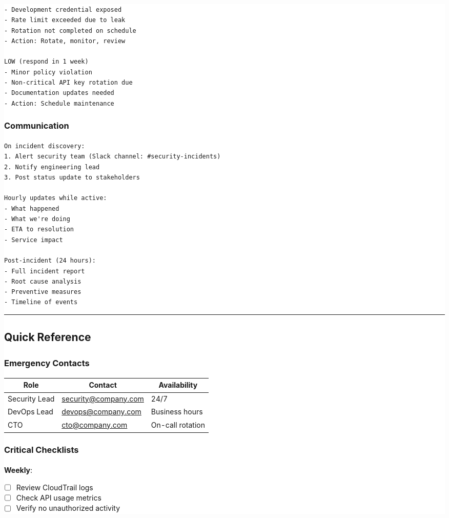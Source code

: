 ```
- Development credential exposed
- Rate limit exceeded due to leak
- Rotation not completed on schedule
- Action: Rotate, monitor, review

LOW (respond in 1 week)
- Minor policy violation
- Non-critical API key rotation due
- Documentation updates needed
- Action: Schedule maintenance
```

### Communication

```
On incident discovery:
1. Alert security team (Slack channel: #security-incidents)
2. Notify engineering lead
3. Post status update to stakeholders

Hourly updates while active:
- What happened
- What we're doing
- ETA to resolution
- Service impact

Post-incident (24 hours):
- Full incident report
- Root cause analysis
- Preventive measures
- Timeline of events
```

---

## Quick Reference

### Emergency Contacts

| Role | Contact | Availability |
|------|---------|--------------|
| Security Lead | security@company.com | 24/7 |
| DevOps Lead | devops@company.com | Business hours |
| CTO | cto@company.com | On-call rotation |

### Critical Checklists

**Weekly**:
- [ ] Review CloudTrail logs
- [ ] Check API usage metrics
- [ ] Verify no unauthorized activity
